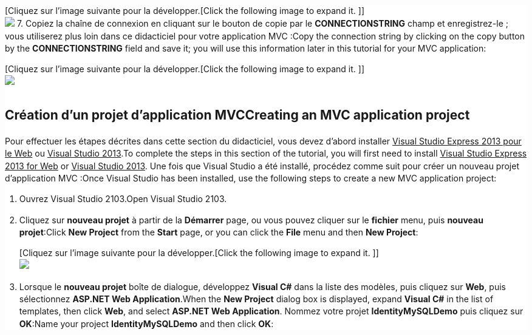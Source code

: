    <span data-ttu-id="83f6c-126">[Cliquez sur l’image suivante pour la développer.</span><span class="sxs-lookup"><span data-stu-id="83f6c-126">[Click the following image to expand it.</span></span> <span data-ttu-id="83f6c-127">]</span><span class="sxs-lookup"><span data-stu-id="83f6c-127">]</span></span>  
    [![](aspnet-identity-using-mysql-storage-with-an-entityframework-mysql-provider/_static/image10.png)](aspnet-identity-using-mysql-storage-with-an-entityframework-mysql-provider/_static/image9.png)
7. <span data-ttu-id="83f6c-128">Copiez la chaîne de connexion en cliquant sur le bouton de copie par le **CONNECTIONSTRING** champ et enregistrez-le ; vous utiliserez plus loin dans ce didacticiel pour votre application MVC :</span><span class="sxs-lookup"><span data-stu-id="83f6c-128">Copy the connection string by clicking on the copy button by the **CONNECTIONSTRING** field and save it; you will use this information later in this tutorial for your MVC application:</span></span>  
  
   <span data-ttu-id="83f6c-129">[Cliquez sur l’image suivante pour la développer.</span><span class="sxs-lookup"><span data-stu-id="83f6c-129">[Click the following image to expand it.</span></span> <span data-ttu-id="83f6c-130">]</span><span class="sxs-lookup"><span data-stu-id="83f6c-130">]</span></span>  
    [![](aspnet-identity-using-mysql-storage-with-an-entityframework-mysql-provider/_static/image12.png)](aspnet-identity-using-mysql-storage-with-an-entityframework-mysql-provider/_static/image11.png)

## <a name="creating-an-mvc-application-project"></a><span data-ttu-id="83f6c-131">Création d’un projet d’application MVC</span><span class="sxs-lookup"><span data-stu-id="83f6c-131">Creating an MVC application project</span></span>

<span data-ttu-id="83f6c-132">Pour effectuer les étapes décrites dans cette section du didacticiel, vous devez d’abord installer [Visual Studio Express 2013 pour le Web](https://go.microsoft.com/fwlink/?LinkId=299058) ou [Visual Studio 2013](https://go.microsoft.com/fwlink/?LinkId=306566).</span><span class="sxs-lookup"><span data-stu-id="83f6c-132">To complete the steps in this section of the tutorial, you will first need to install [Visual Studio Express 2013 for Web](https://go.microsoft.com/fwlink/?LinkId=299058) or [Visual Studio 2013](https://go.microsoft.com/fwlink/?LinkId=306566).</span></span> <span data-ttu-id="83f6c-133">Une fois que Visual Studio a été installé, procédez comme suit pour créer un nouveau projet d’application MVC :</span><span class="sxs-lookup"><span data-stu-id="83f6c-133">Once Visual Studio has been installed, use the following steps to create a new MVC application project:</span></span>

1. <span data-ttu-id="83f6c-134">Ouvrez Visual Studio 2103.</span><span class="sxs-lookup"><span data-stu-id="83f6c-134">Open Visual Studio 2103.</span></span>
2. <span data-ttu-id="83f6c-135">Cliquez sur **nouveau projet** à partir de la **Démarrer** page, ou vous pouvez cliquer sur le **fichier** menu, puis **nouveau projet**:</span><span class="sxs-lookup"><span data-stu-id="83f6c-135">Click **New Project** from the **Start** page, or you can click the **File** menu and then **New Project**:</span></span>  
  
   <span data-ttu-id="83f6c-136">[Cliquez sur l’image suivante pour la développer.</span><span class="sxs-lookup"><span data-stu-id="83f6c-136">[Click the following image to expand it.</span></span> <span data-ttu-id="83f6c-137">]</span><span class="sxs-lookup"><span data-stu-id="83f6c-137">]</span></span>  
    [![](aspnet-identity-using-mysql-storage-with-an-entityframework-mysql-provider/_static/image2.jpg)](aspnet-identity-using-mysql-storage-with-an-entityframework-mysql-provider/_static/image1.jpg)
3. <span data-ttu-id="83f6c-138">Lorsque le **nouveau projet** boîte de dialogue, développez **Visual C#** dans la liste des modèles, puis cliquez sur **Web**, puis sélectionnez **ASP.NET Web Application**.</span><span class="sxs-lookup"><span data-stu-id="83f6c-138">When the **New Project** dialog box is displayed, expand **Visual C#** in the list of templates, then click **Web**, and select **ASP.NET Web Application**.</span></span> <span data-ttu-id="83f6c-139">Nommez votre projet **IdentityMySQLDemo** puis cliquez sur **OK**:</span><span class="sxs-lookup"><span data-stu-id="83f6c-139">Name your project **IdentityMySQLDemo** and then click **OK**:</span></span>  
  